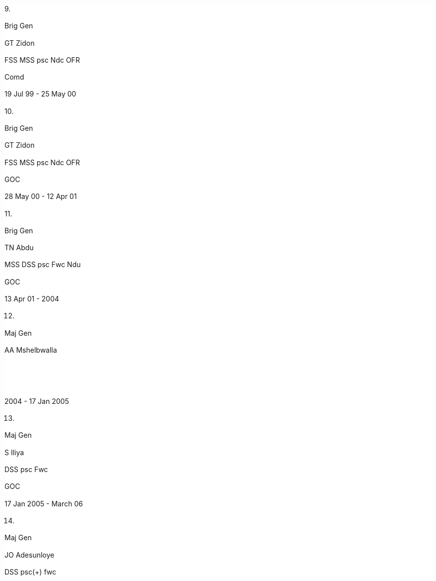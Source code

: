 9\. 

Brig Gen 

GT Zidon 

FSS MSS psc Ndc OFR 

Comd 

19 Jul 99 - 25 May 00   
  
10\. 

Brig Gen 

GT Zidon 

FSS MSS psc Ndc OFR 

GOC 

28 May 00 - 12 Apr 01   
  
11\. 

Brig Gen 

TN Abdu 

MSS DSS psc Fwc Ndu 

GOC 

13 Apr 01 - 2004   
  
12.

Maj Gen 

AA Mshelbwalla 

 

 

2004 - 17 Jan 2005   
  
13.

Maj Gen 

S Iliya 

DSS psc Fwc 

GOC

17 Jan 2005 - March 06  
  
14.

Maj Gen 

JO Adesunloye

DSS psc\(+\) fwc 
